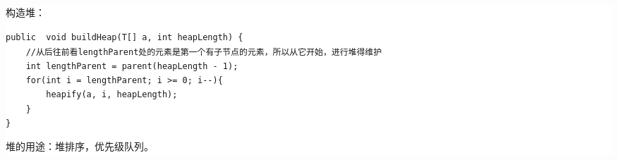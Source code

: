 
构造堆：

```
public  void buildHeap(T[] a, int heapLength) {
    //从后往前看lengthParent处的元素是第一个有子节点的元素，所以从它开始，进行堆得维护
    int lengthParent = parent(heapLength - 1);
    for(int i = lengthParent; i >= 0; i--){
        heapify(a, i, heapLength);
    }
}
```

堆的用途：堆排序，优先级队列。